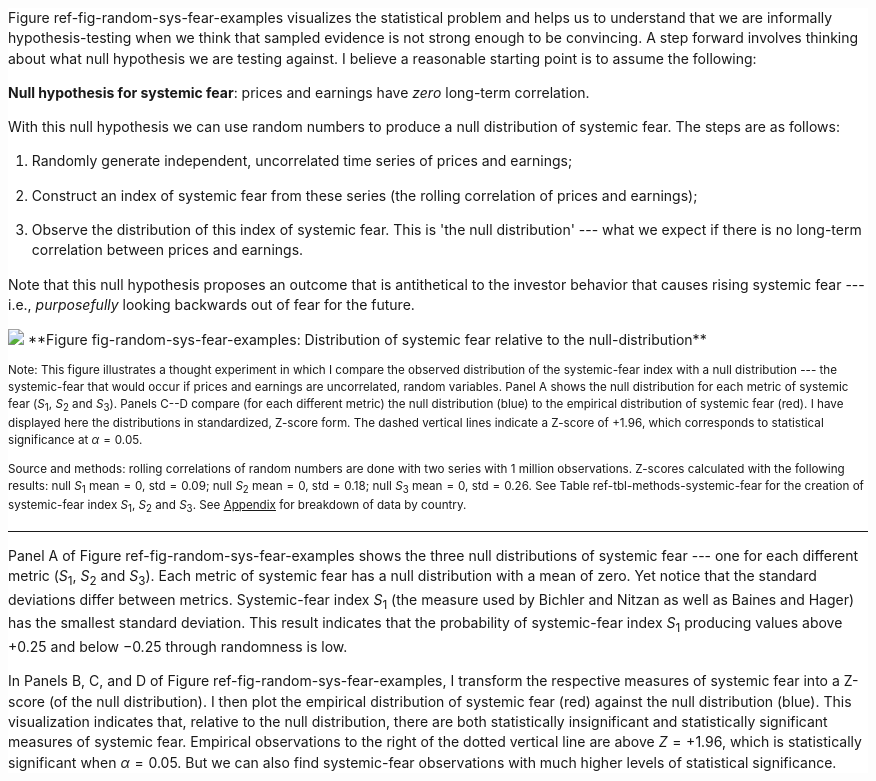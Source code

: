 Figure ref-fig-random-sys-fear-examples visualizes the statistical problem and helps us to understand that we are informally hypothesis-testing when we think that sampled evidence is not strong enough to be convincing. A step forward involves thinking about what null hypothesis we are testing against. I believe a reasonable starting point is to assume the following:

**Null hypothesis for systemic fear**: prices and earnings have *zero* long-term correlation.

With this null hypothesis we can use random numbers to produce a null distribution of systemic fear. The steps are as follows:

1.  Randomly generate independent, uncorrelated time series of prices and earnings;

2.  Construct an index of systemic fear from these series (the rolling correlation of prices and earnings);

3.  Observe the distribution of this index of systemic fear. This is 'the null distribution' --- what we expect if there is no long-term correlation between prices and earnings.

Note that this null hypothesis proposes an outcome that is antithetical to the investor behavior that causes rising systemic fear --- i.e., *purposefully* looking backwards out of fear for the future.

<img src="../figures/random_sys_fear_examples.png" width=450 />  
**Figure fig-random-sys-fear-examples: Distribution of systemic fear relative to the null-distribution**
<small>

Note: This figure illustrates a thought experiment in which I compare the observed distribution of the systemic-fear index with a null distribution --- the systemic-fear that would occur if prices and earnings are uncorrelated, random variables. Panel A shows the null distribution for each metric of systemic fear ($S_1$, $S_2$ and $S_3$). Panels C--D compare (for each different metric) the null distribution (blue) to the empirical distribution of systemic fear (red). I have displayed here the distributions in standardized, Z-score form. The dashed vertical lines indicate a Z-score of $+1.96$, which corresponds to statistical significance at $\alpha = 0.05$.

Source and methods: rolling correlations of random numbers are done with two series with 1 million observations. Z-scores calculated with the following results: null $S_1~\text{mean} = 0$, $\text{std} = 0.09$; null $S_2~\text{mean} =  0$, $\text{std} = 0.18$; null $S_3~\text{mean} = 0$, $\text{std} = 0.26$. See Table ref-tbl-methods-systemic-fear for the creation of systemic-fear index $S_1$, $S_2$ and $S_3$. See [Appendix](#Appendix) for breakdown of data by country.

</small>
<hr  />

Panel A of Figure ref-fig-random-sys-fear-examples shows the three null distributions of systemic fear --- one for each different metric ($S_1$, $S_2$ and $S_3$). Each metric of systemic fear has a null distribution with a mean of zero. Yet notice that the standard deviations differ between metrics. Systemic-fear index $S_1$ (the measure used by Bichler and Nitzan as well as Baines and Hager) has the smallest standard deviation. This result indicates that the probability of systemic-fear index $S_1$ producing values above $+0.25$ and below $-0.25$ through randomness is low.

In Panels B, C, and D of Figure ref-fig-random-sys-fear-examples, I transform the respective measures of systemic fear into a Z-score (of the null distribution). I then plot the empirical distribution of systemic fear (red) against the null distribution (blue). This visualization indicates that, relative to the null distribution, there are both statistically insignificant and statistically significant measures of systemic fear. Empirical observations to the right of the dotted vertical line are above $Z=+1.96$, which is statistically significant when $\alpha = 0.05$. But we can also find systemic-fear observations with much higher levels of statistical significance.
